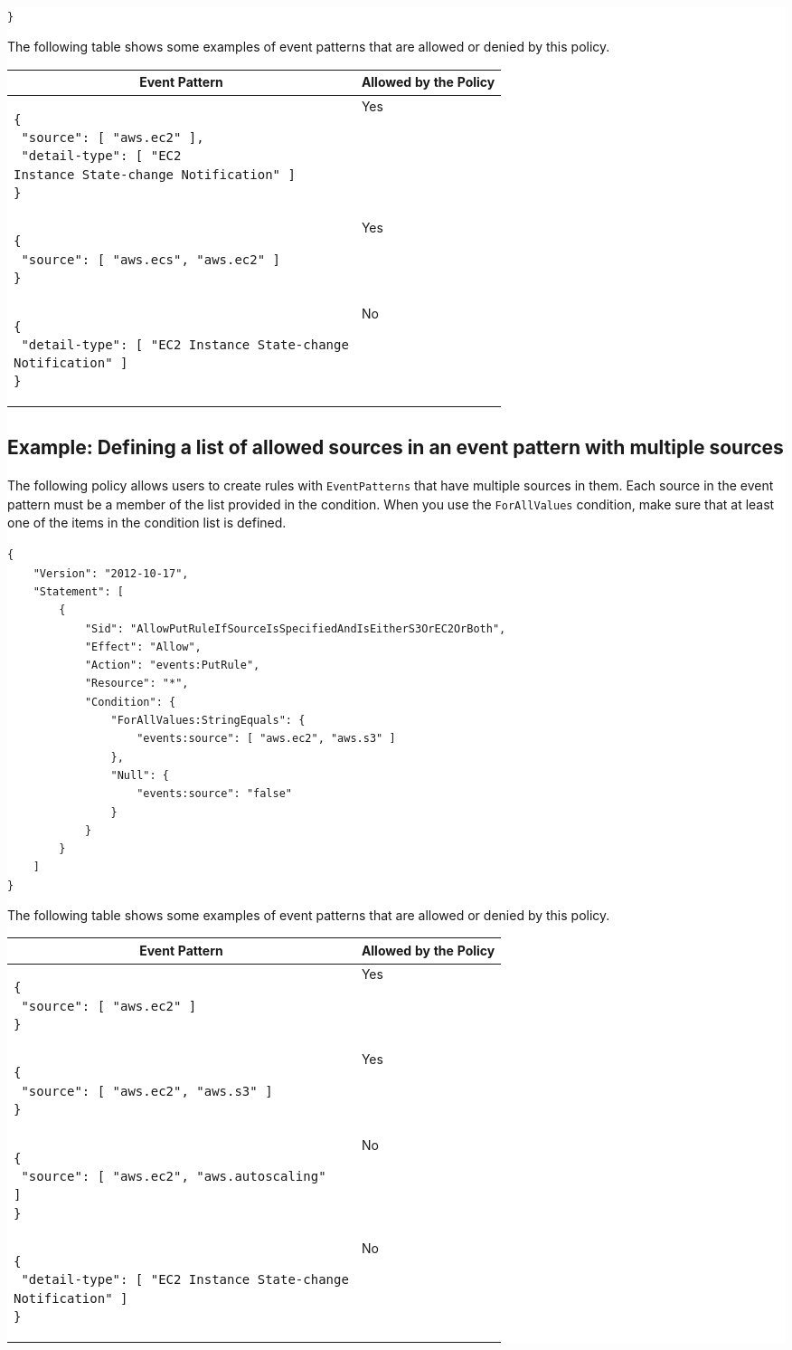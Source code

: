 ```
}
```

The following table shows some examples of event patterns that are allowed or denied by this policy\.


| Event Pattern | Allowed by the Policy | 
| --- | --- | 
|  <pre>{<br />    "source": [ "aws.ec2" ],<br />    "detail-type": [ "EC2 Instance State-change Notification" ]<br />}</pre>  |  Yes  | 
|  <pre>{<br />    "source": [ "aws.ecs", "aws.ec2" ]<br />}</pre>  |  Yes  | 
|  <pre>{<br />    "detail-type": [ "EC2 Instance State-change Notification" ]<br />}</pre>  |  No  | 

## Example: Defining a list of allowed sources in an event pattern with multiple sources<a name="eb-allowed-sources-events-pattern"></a>

The following policy allows users to create rules with `EventPatterns` that have multiple sources in them\. Each source in the event pattern must be a member of the list provided in the condition\. When you use the `ForAllValues` condition, make sure that at least one of the items in the condition list is defined\.

```
{
    "Version": "2012-10-17",
    "Statement": [
        {
            "Sid": "AllowPutRuleIfSourceIsSpecifiedAndIsEitherS3OrEC2OrBoth",
            "Effect": "Allow",
            "Action": "events:PutRule",
            "Resource": "*",
            "Condition": {
                "ForAllValues:StringEquals": {
                    "events:source": [ "aws.ec2", "aws.s3" ]
                },
                "Null": {
                    "events:source": "false"
                }
            }
        }
    ]
}
```

The following table shows some examples of event patterns that are allowed or denied by this policy\.


| Event Pattern | Allowed by the Policy | 
| --- | --- | 
|  <pre>{<br />    "source": [ "aws.ec2" ]<br />}</pre>  |  Yes  | 
|  <pre>{<br />    "source": [ "aws.ec2", "aws.s3" ]<br />}</pre>  |  Yes  | 
|  <pre>{<br />    "source": [ "aws.ec2", "aws.autoscaling" ]<br />}</pre>  |  No  | 
|  <pre>{<br />    "detail-type": [ "EC2 Instance State-change Notification" ]<br />}</pre>  |  No  | 
